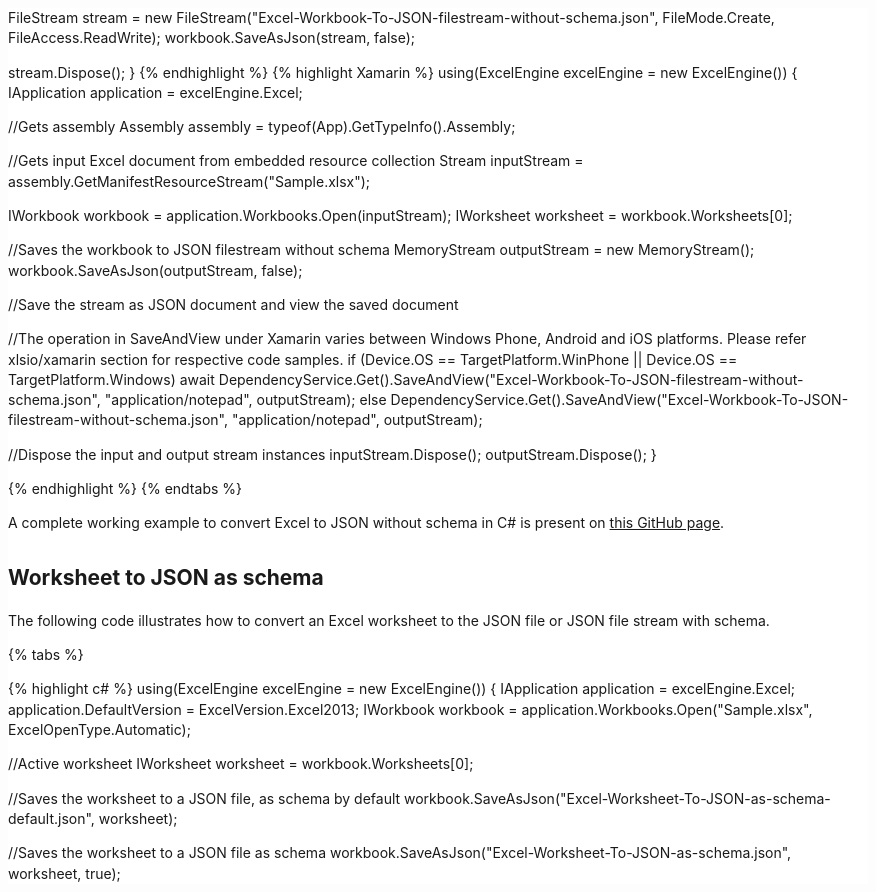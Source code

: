   FileStream stream = new FileStream("Excel-Workbook-To-JSON-filestream-without-schema.json", FileMode.Create, FileAccess.ReadWrite);
  workbook.SaveAsJson(stream, false);

  stream.Dispose();
}
{% endhighlight %}
{% highlight Xamarin %}
using(ExcelEngine excelEngine = new ExcelEngine())
{
  IApplication application = excelEngine.Excel;
  
  //Gets assembly
  Assembly assembly = typeof(App).GetTypeInfo().Assembly;
             
  //Gets input Excel document from embedded resource collection
  Stream inputStream = assembly.GetManifestResourceStream("Sample.xlsx");
  
  IWorkbook workbook = application.Workbooks.Open(inputStream);
  IWorksheet worksheet = workbook.Worksheets[0];

  //Saves the workbook to JSON filestream without schema
  MemoryStream outputStream = new MemoryStream();
  workbook.SaveAsJson(outputStream, false);

  //Save the stream as JSON document and view the saved document  
  
  //The operation in SaveAndView under Xamarin varies between Windows Phone, Android and iOS platforms. Please refer xlsio/xamarin section for respective code samples.
  if (Device.OS == TargetPlatform.WinPhone || Device.OS == TargetPlatform.Windows)
      await DependencyService.Get<ISaveWindowsPhone>().SaveAndView("Excel-Workbook-To-JSON-filestream-without-schema.json", "application/notepad", outputStream);
  else
      DependencyService.Get<ISave>().SaveAndView("Excel-Workbook-To-JSON-filestream-without-schema.json", "application/notepad", outputStream);

  //Dispose the input and output stream instances
  inputStream.Dispose();
  outputStream.Dispose();
}

{% endhighlight %}
{% endtabs %}

A complete working example to convert Excel to JSON without schema in C# is present on [this GitHub page](https://github.com/SyncfusionExamples/XlsIO-Examples/tree/master/Convert%20Excel%20to%20JSON/Workbook%20to%20JSON%20without%20Schema). 

## Worksheet to JSON as schema

The following code illustrates how to convert an Excel worksheet to the JSON file or JSON file stream with schema.

{% tabs %}  

{% highlight c# %}
using(ExcelEngine excelEngine = new ExcelEngine())
{
  IApplication application = excelEngine.Excel;
  application.DefaultVersion = ExcelVersion.Excel2013;
  IWorkbook workbook = application.Workbooks.Open("Sample.xlsx", ExcelOpenType.Automatic);

  //Active worksheet
  IWorksheet worksheet = workbook.Worksheets[0];

  //Saves the worksheet to a JSON file, as schema by default
  workbook.SaveAsJson("Excel-Worksheet-To-JSON-as-schema-default.json", worksheet);

  //Saves the worksheet to a JSON file as schema
  workbook.SaveAsJson("Excel-Worksheet-To-JSON-as-schema.json", worksheet, true);
